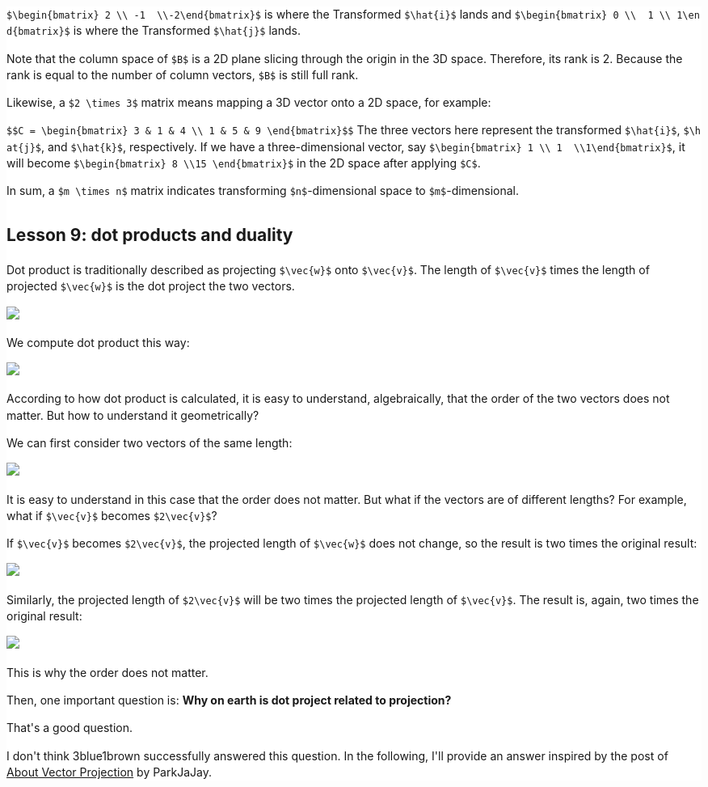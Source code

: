 `$\begin{bmatrix} 2 \\ -1  \\-2\end{bmatrix}$` is where the Transformed `$\hat{i}$` lands and `$\begin{bmatrix} 0 \\  1 \\ 1\end{bmatrix}$` is where the Transformed `$\hat{j}$` lands. 

Note that the column space of `$B$` is a 2D plane slicing through the origin in the 3D space. Therefore, its rank is 2. Because the rank is equal to the number of column vectors, `$B$` is still full rank. 

Likewise, a `$2 \times 3$` matrix means mapping a 3D vector onto a 2D space, for example:

`$$C = \begin{bmatrix} 3 & 1 & 4 \\ 1 & 5 & 9 \end{bmatrix}$$`
The three vectors here represent the transformed `$\hat{i}$`, `$\hat{j}$`, and `$\hat{k}$`, respectively. If we have a three-dimensional vector, say `$\begin{bmatrix} 1 \\ 1  \\1\end{bmatrix}$`, it will become `$\begin{bmatrix} 8 \\15 \end{bmatrix}$` in the 2D space after applying `$C$`.

In sum, a `$m \times n$` matrix indicates transforming `$n$`-dimensional space to `$m$`-dimensional. 

## Lesson 9: dot products and duality

Dot product is traditionally described as projecting `$\vec{w}$` onto `$\vec{v}$`. The length of `$\vec{v}$` times the length of projected `$\vec{w}$` is the dot project the two vectors. 

![](/media/enblog/la/dot-product-illustration.png)

We compute dot product this way:

![](/media/enblog/la/dot-product-calculation.png)

According to how dot product is calculated, it is easy to understand, algebraically, that the order of the two vectors does not matter. But how to understand it geometrically?

We can first consider two vectors of the same length:

![](/media/enblog/la/dot-product-order-does-not-matter-01.png)

It is easy to understand in this case that the order does not matter. But what if the vectors are of different lengths? For example, what if `$\vec{v}$` becomes `$2\vec{v}$`?

If `$\vec{v}$` becomes `$2\vec{v}$`, the projected length of `$\vec{w}$` does not change, so the result is two times the original result:

![](/media/enblog/la/dot-product-order-does-not-matter-02.png)

Similarly, the projected length of `$2\vec{v}$` will be two times the projected length of `$\vec{v}$`. The result is, again, two times the original result:

![](/media/enblog/la/dot-product-order-does-not-matter-03.png)

This is why the order does not matter. 

Then, one important question is: **Why on earth is dot project related to projection?**

That's a good question. 

I don't think 3blue1brown successfully answered this question. In the following, I'll provide an answer inspired by the post of [About Vector Projection](https://medium.com/intuition/about-vector-projection-e1417a9ccd28) by ParkJaJay. 
